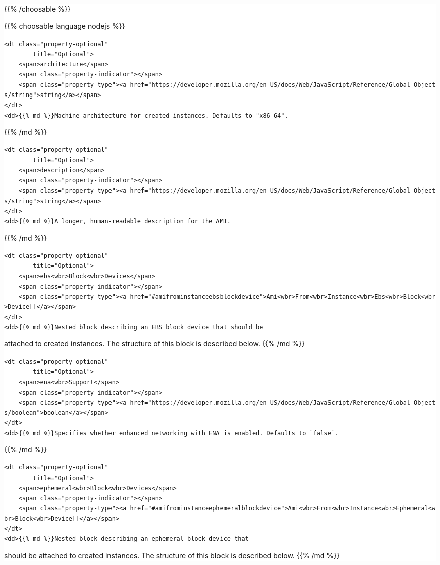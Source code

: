 </dl>
{{% /choosable %}}


{{% choosable language nodejs %}}
<dl class="resources-properties">

    <dt class="property-optional"
            title="Optional">
        <span>architecture</span>
        <span class="property-indicator"></span>
        <span class="property-type"><a href="https://developer.mozilla.org/en-US/docs/Web/JavaScript/Reference/Global_Objects/string">string</a></span>
    </dt>
    <dd>{{% md %}}Machine architecture for created instances. Defaults to "x86_64".
{{% /md %}}</dd>

    <dt class="property-optional"
            title="Optional">
        <span>description</span>
        <span class="property-indicator"></span>
        <span class="property-type"><a href="https://developer.mozilla.org/en-US/docs/Web/JavaScript/Reference/Global_Objects/string">string</a></span>
    </dt>
    <dd>{{% md %}}A longer, human-readable description for the AMI.
{{% /md %}}</dd>

    <dt class="property-optional"
            title="Optional">
        <span>ebs<wbr>Block<wbr>Devices</span>
        <span class="property-indicator"></span>
        <span class="property-type"><a href="#amifrominstanceebsblockdevice">Ami<wbr>From<wbr>Instance<wbr>Ebs<wbr>Block<wbr>Device[]</a></span>
    </dt>
    <dd>{{% md %}}Nested block describing an EBS block device that should be
attached to created instances. The structure of this block is described below.
{{% /md %}}</dd>

    <dt class="property-optional"
            title="Optional">
        <span>ena<wbr>Support</span>
        <span class="property-indicator"></span>
        <span class="property-type"><a href="https://developer.mozilla.org/en-US/docs/Web/JavaScript/Reference/Global_Objects/boolean">boolean</a></span>
    </dt>
    <dd>{{% md %}}Specifies whether enhanced networking with ENA is enabled. Defaults to `false`.
{{% /md %}}</dd>

    <dt class="property-optional"
            title="Optional">
        <span>ephemeral<wbr>Block<wbr>Devices</span>
        <span class="property-indicator"></span>
        <span class="property-type"><a href="#amifrominstanceephemeralblockdevice">Ami<wbr>From<wbr>Instance<wbr>Ephemeral<wbr>Block<wbr>Device[]</a></span>
    </dt>
    <dd>{{% md %}}Nested block describing an ephemeral block device that
should be attached to created instances. The structure of this block is described below.
{{% /md %}}</dd>
